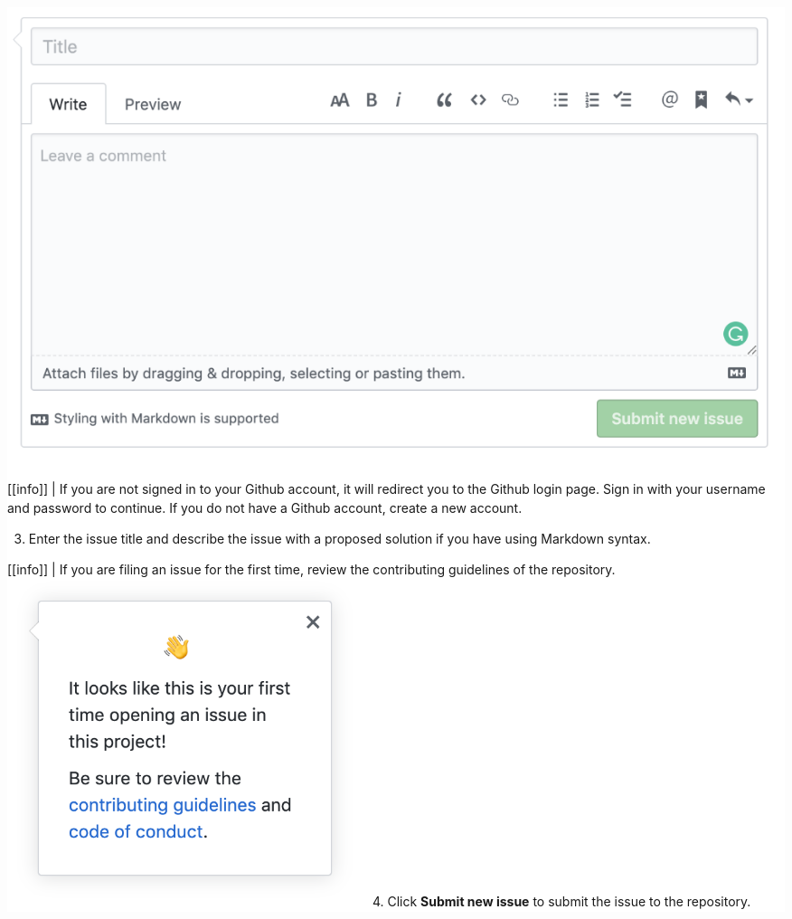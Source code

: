    ![New Issue Form](./file-issues-2.png)

[[info]]
| If you are not signed in to your Github account, it will redirect you to the Github login page. Sign in with your username and password to continue. If you do not have a Github account, create a new account.

3. Enter the issue title and describe the issue with a proposed solution if you have using Markdown syntax.

[[info]]
| If you are filing an issue for the first time, review the contributing guidelines of the repository.
   ![Contribution Guidelines](./file-issues-3.png)
4. Click **Submit new issue** to submit the issue to the repository.
